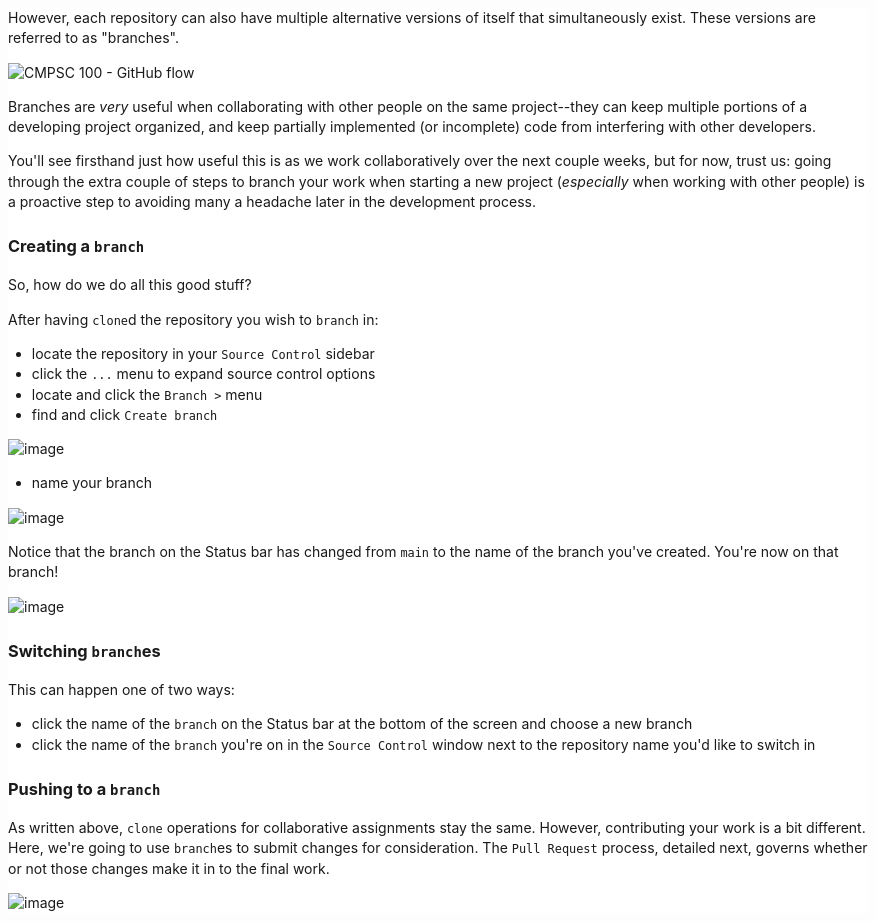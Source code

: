 However, each repository can also have multiple alternative versions of itself that simultaneously exist. These versions are referred to as "branches".

![CMPSC 100 - GitHub flow](https://user-images.githubusercontent.com/1552764/216829828-93512274-3a44-47ef-bcb8-a44f17d9be7b.png)

Branches are *very* useful when collaborating with other people on the same project--they can keep multiple portions of a developing project organized, and keep partially implemented (or incomplete) code from interfering with other developers.

You'll see firsthand just how useful this is as we work collaboratively over the next couple weeks, but for now, trust us: going through the extra couple of steps to branch your work when starting a new project (*especially* when working with other people) is a proactive step to avoiding many a headache later in the development process.

### Creating a `branch`

So, how do we do all this good stuff?

After having `clone`d the repository you wish to `branch` in:

* locate the repository in your `Source Control` sidebar
* click the `...` menu to expand source control options
* locate and click the `Branch >` menu
* find and click `Create branch`

![image](https://user-images.githubusercontent.com/1552764/216830482-c5ccbfd3-5b7f-40a3-85f4-d2385c37fcce.png)

* name your branch

![image](https://user-images.githubusercontent.com/1552764/216830721-8f0d3458-4ecd-443a-929e-9c9c0c3714e5.png)

Notice that the branch on the Status bar has changed from `main` to the name of the branch you've created. You're now on that branch!

![image](https://user-images.githubusercontent.com/1552764/216830788-04697ad0-870f-42a3-bbd4-fee20c0c82f4.png)

### Switching `branch`es

This can happen one of two ways:

* click the name of the `branch` on the Status bar at the bottom of the screen and choose a new branch
* click the name of the `branch` you're on in the `Source Control` window next to the repository name you'd like to switch in

### Pushing to a `branch`

As written above, `clone` operations for collaborative assignments stay the same. However, contributing your work is a bit different. Here, we're going to use `branch`es to submit changes for consideration. The `Pull Request` process, detailed next, governs whether or not those changes make it in to the final work.

![image](https://user-images.githubusercontent.com/1552764/216830911-c3850cc5-96c0-4b75-bbea-c9e9fc1bf4e0.png)
